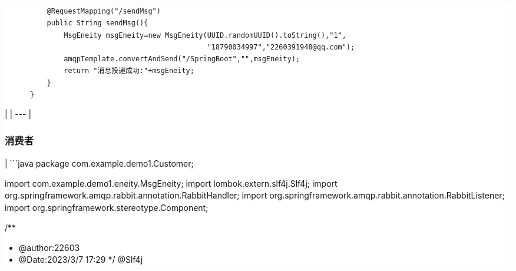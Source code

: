 ````
          @RequestMapping("/sendMsg")
          public String sendMsg(){
              MsgEneity msgEneity=new MsgEneity(UUID.randomUUID().toString(),"1",
                                                "18790034997","2260391948@qq.com");
              amqpTemplate.convertAndSend("/SpringBoot","",msgEneity);
              return "消息投递成功:"+msgEneity;
          }
      }

````

 |
| --- |



### 消费者
| ```java
package com.example.demo1.Customer;

import com.example.demo1.eneity.MsgEneity;
import lombok.extern.slf4j.Slf4j;
import org.springframework.amqp.rabbit.annotation.RabbitHandler;
import org.springframework.amqp.rabbit.annotation.RabbitListener;
import org.springframework.stereotype.Component;

/**
* @author:22603
* @Date:2023/3/7 17:29
*/
@Slf4j
